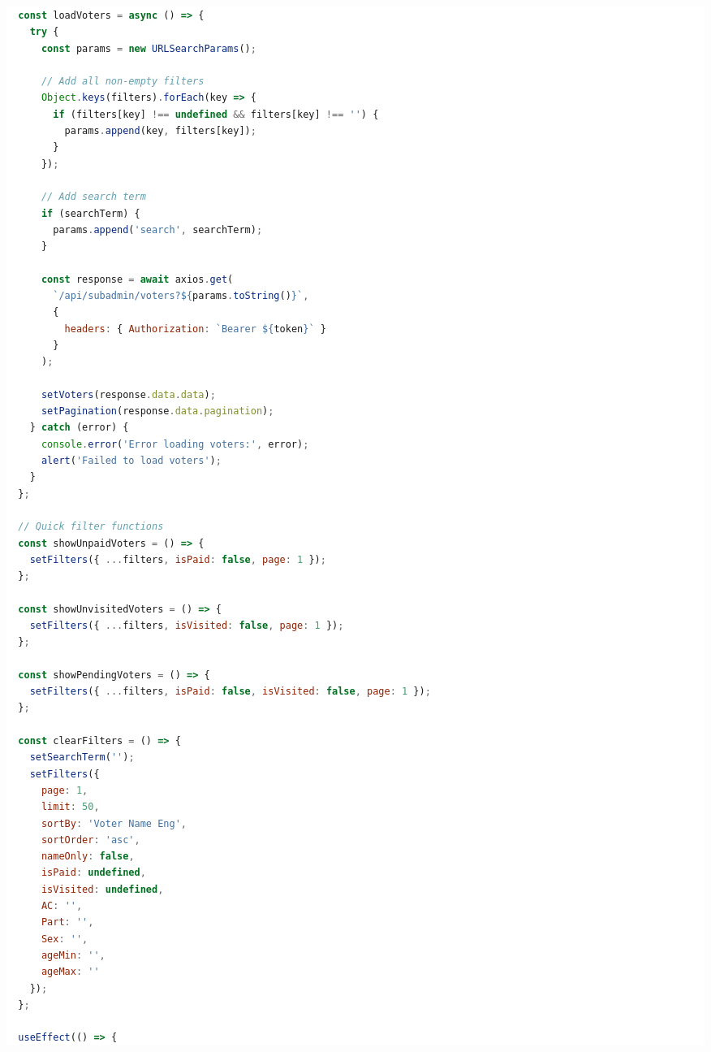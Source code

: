 ```javascript
  const loadVoters = async () => {
    try {
      const params = new URLSearchParams();
      
      // Add all non-empty filters
      Object.keys(filters).forEach(key => {
        if (filters[key] !== undefined && filters[key] !== '') {
          params.append(key, filters[key]);
        }
      });
      
      // Add search term
      if (searchTerm) {
        params.append('search', searchTerm);
      }
      
      const response = await axios.get(
        `/api/subadmin/voters?${params.toString()}`,
        {
          headers: { Authorization: `Bearer ${token}` }
        }
      );
      
      setVoters(response.data.data);
      setPagination(response.data.pagination);
    } catch (error) {
      console.error('Error loading voters:', error);
      alert('Failed to load voters');
    }
  };

  // Quick filter functions
  const showUnpaidVoters = () => {
    setFilters({ ...filters, isPaid: false, page: 1 });
  };

  const showUnvisitedVoters = () => {
    setFilters({ ...filters, isVisited: false, page: 1 });
  };

  const showPendingVoters = () => {
    setFilters({ ...filters, isPaid: false, isVisited: false, page: 1 });
  };

  const clearFilters = () => {
    setSearchTerm('');
    setFilters({
      page: 1,
      limit: 50,
      sortBy: 'Voter Name Eng',
      sortOrder: 'asc',
      nameOnly: false,
      isPaid: undefined,
      isVisited: undefined,
      AC: '',
      Part: '',
      Sex: '',
      ageMin: '',
      ageMax: ''
    });
  };

  useEffect(() => {
```